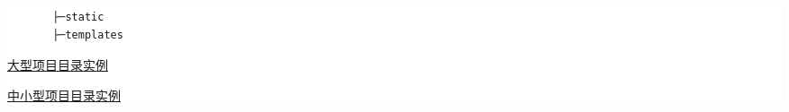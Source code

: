 ```
       ├─static
       ├─templates
```

[大型项目目录实例](http://p0lgavykh.bkt.clouddn.com/pro_flask_%E5%A4%A7%E5%9E%8B%E5%BA%94%E7%94%A8%E7%9B%AE%E5%BD%95%E7%A4%BA%E4%BE%8B.zip)

[中小型项目目录实例](http://p0lgavykh.bkt.clouddn.com/pro_flask_%E7%AE%80%E5%8D%95%E5%BA%94%E7%94%A8%E7%A8%8B%E5%BA%8F%E7%9B%AE%E5%BD%95%E7%A4%BA%E4%BE%8B.zip)
